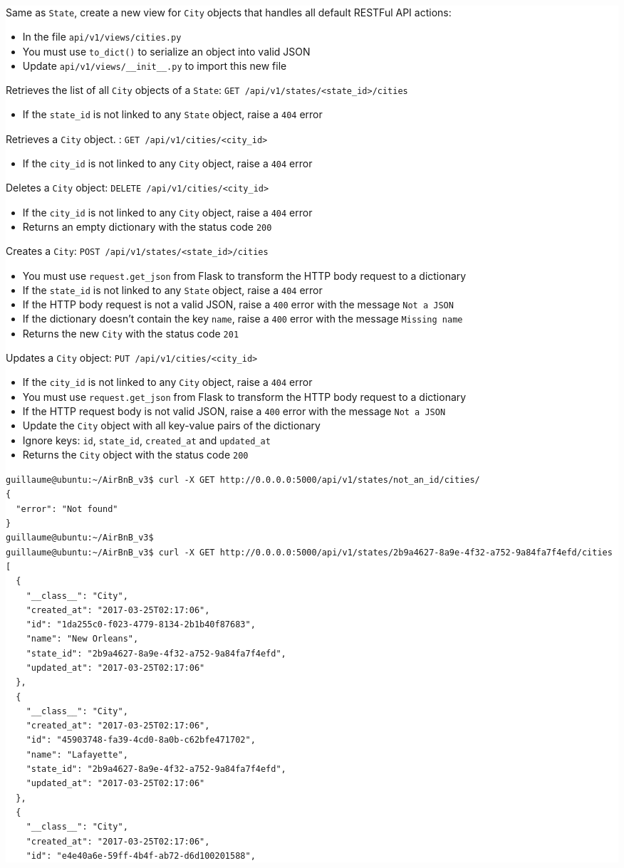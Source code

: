 Same as  `State`, create a new view for  `City`  objects that handles all default RESTFul API actions:

-   In the file  `api/v1/views/cities.py`
-   You must use  `to_dict()`  to serialize an object into valid JSON
-   Update  `api/v1/views/__init__.py`  to import this new file

Retrieves the list of all  `City`  objects of a  `State`:  `GET /api/v1/states/<state_id>/cities`

-   If the  `state_id`  is not linked to any  `State`  object, raise a  `404`  error

Retrieves a  `City`  object. :  `GET /api/v1/cities/<city_id>`

-   If the  `city_id`  is not linked to any  `City`  object, raise a  `404`  error

Deletes a  `City`  object:  `DELETE /api/v1/cities/<city_id>`

-   If the  `city_id`  is not linked to any  `City`  object, raise a  `404`  error
-   Returns an empty dictionary with the status code  `200`

Creates a  `City`:  `POST /api/v1/states/<state_id>/cities`

-   You must use  `request.get_json`  from Flask to transform the HTTP body request to a dictionary
-   If the  `state_id`  is not linked to any  `State`  object, raise a  `404`  error
-   If the HTTP body request is not a valid JSON, raise a  `400`  error with the message  `Not a JSON`
-   If the dictionary doesn’t contain the key  `name`, raise a  `400`  error with the message  `Missing name`
-   Returns the new  `City`  with the status code  `201`

Updates a  `City`  object:  `PUT /api/v1/cities/<city_id>`

-   If the  `city_id`  is not linked to any  `City`  object, raise a  `404`  error
-   You must use  `request.get_json`  from Flask to transform the HTTP body request to a dictionary
-   If the HTTP request body is not valid JSON, raise a  `400`  error with the message  `Not a JSON`
-   Update the  `City`  object with all key-value pairs of the dictionary
-   Ignore keys:  `id`,  `state_id`,  `created_at`  and  `updated_at`
-   Returns the  `City`  object with the status code  `200`

```
guillaume@ubuntu:~/AirBnB_v3$ curl -X GET http://0.0.0.0:5000/api/v1/states/not_an_id/cities/
{
  "error": "Not found"
}
guillaume@ubuntu:~/AirBnB_v3$ 
guillaume@ubuntu:~/AirBnB_v3$ curl -X GET http://0.0.0.0:5000/api/v1/states/2b9a4627-8a9e-4f32-a752-9a84fa7f4efd/cities
[
  {
    "__class__": "City", 
    "created_at": "2017-03-25T02:17:06", 
    "id": "1da255c0-f023-4779-8134-2b1b40f87683", 
    "name": "New Orleans", 
    "state_id": "2b9a4627-8a9e-4f32-a752-9a84fa7f4efd", 
    "updated_at": "2017-03-25T02:17:06"
  }, 
  {
    "__class__": "City", 
    "created_at": "2017-03-25T02:17:06", 
    "id": "45903748-fa39-4cd0-8a0b-c62bfe471702", 
    "name": "Lafayette", 
    "state_id": "2b9a4627-8a9e-4f32-a752-9a84fa7f4efd", 
    "updated_at": "2017-03-25T02:17:06"
  }, 
  {
    "__class__": "City", 
    "created_at": "2017-03-25T02:17:06", 
    "id": "e4e40a6e-59ff-4b4f-ab72-d6d100201588", 
```